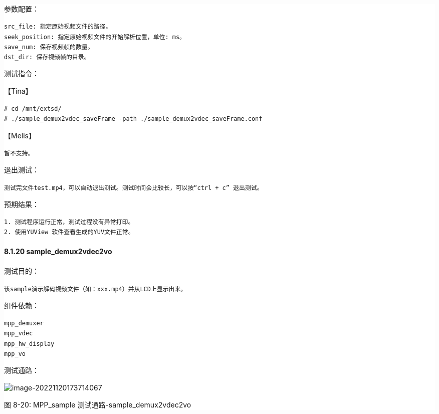 参数配置：

```
src_file: 指定原始视频文件的路径。
seek_position: 指定原始视频文件的开始解析位置，单位: ms。
save_num: 保存视频帧的数量。
dst_dir: 保存视频帧的目录。
```

测试指令： 

【Tina】

```
# cd /mnt/extsd/
# ./sample_demux2vdec_saveFrame -path ./sample_demux2vdec_saveFrame.conf
```

【Melis】

```
暂不支持。
```

退出测试：

```
测试完文件test.mp4，可以自动退出测试。测试时间会比较长，可以按“ctrl + c” 退出测试。
```

预期结果：

```
1. 测试程序运行正常，测试过程没有异常打印。
2. 使用YUView 软件查看生成的YUV文件正常。
```

#### 8.1.20 sample_demux2vdec2vo

测试目的：

```
该sample演示解码视频文件（如：xxx.mp4）并从LCD上显示出来。
```

组件依赖：

```
mpp_demuxer
mpp_vdec
mpp_hw_display
mpp_vo
```

测试通路：

![image-20221120173714067](http://photos.100ask.net/tina-docs/MPPSampleInstructionsUse_image-20221120173714067.png)

  图 8-20: MPP_sample 测试通路-sample_demux2vdec2vo  


